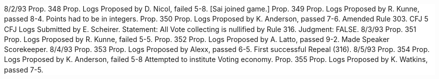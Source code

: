 </tr>
<tr>
<td>8/2/93</td>
<td>Prop. 348</td>
<td>Prop. Logs</td>
<td>Proposed by D. Nicol, failed 5-8.</td>
</tr>
<tr>
<td colspan=4>[Sai joined game.]</td>



</tr>
<tr><td></td><td>Prop. 349</td>
<td>Prop. Logs</td>
<td>Proposed by R. Kunne, passed 8-4. Points had to be in integers.</td>

</tr>
<tr><td></td><td>Prop. 350</td>
<td>Prop. Logs</td>
<td>Proposed by K. Anderson, passed 7-6. Amended Rule 303.</td>

</tr>
<tr><td></td><td>CFJ 5</td>
<td>CFJ Logs</td>
<td>Submitted by E. Scheirer. Statement: All Vote collecting is nullified by Rule 316. Judgment: FALSE.</td>

</tr>
<tr>
<td>8/3/93</td>
<td>Prop. 351</td>
<td>Prop. Logs</td>
<td>Proposed by R. Kunne, failed 5-5.</td>
</tr>
<tr><td></td><td>Prop. 352</td>
<td>Prop. Logs</td>
<td>Proposed by A. Latto, passed 9-2. Made Speaker Scorekeeper.</td>

</tr>
<tr>
<td>8/4/93</td>
<td>Prop. 353</td>
<td>Prop. Logs</td>
<td>Proposed by Alexx, passed 6-5. First successful Repeal (316).</td>
</tr>
<tr>
<td>8/5/93</td>
<td>Prop. 354</td>
<td>Prop. Logs</td>
<td>Proposed by K. Anderson, failed 5-8 Attempted to institute Voting economy.</td>
</tr>
<tr><td></td><td>Prop. 355</td>
<td>Prop. Logs</td>
<td>Proposed by K. Watkins, passed 7-5.</td>

